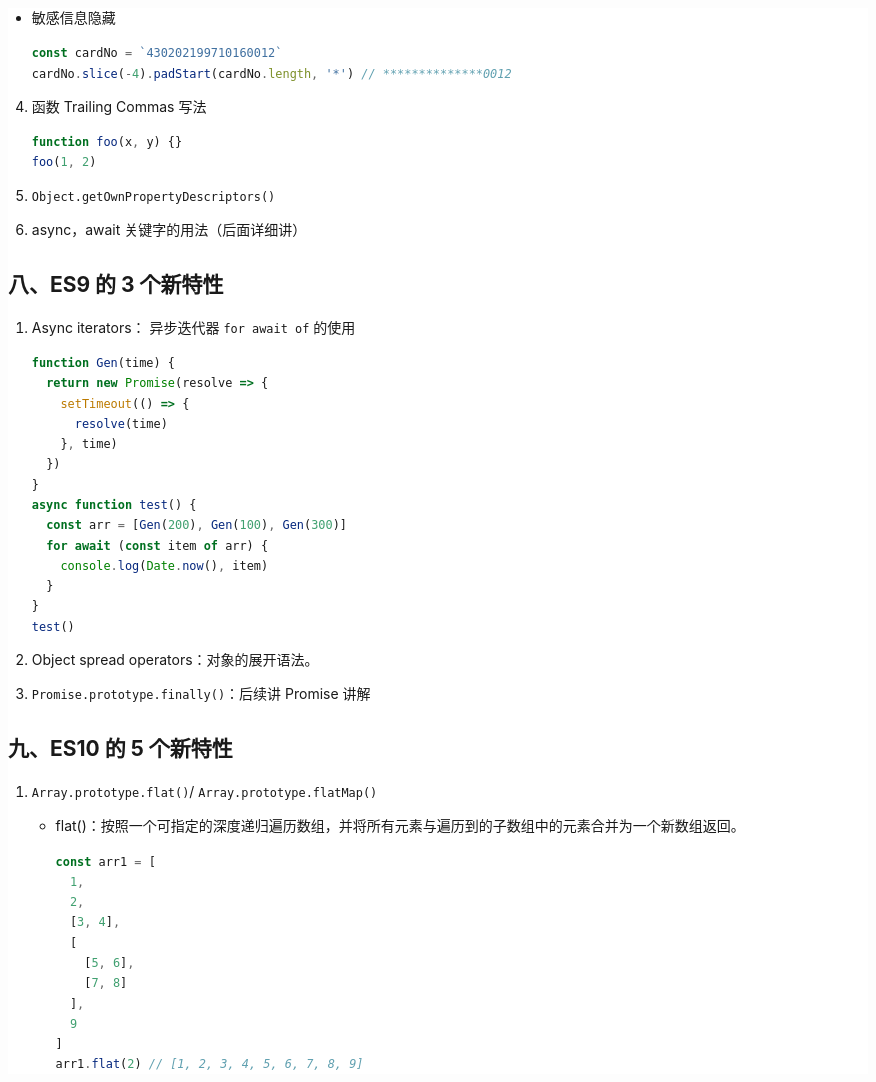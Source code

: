    - 敏感信息隐藏

     ```javascript
     const cardNo = `430202199710160012`
     cardNo.slice(-4).padStart(cardNo.length, '*') // **************0012
     ```

4. 函数 Trailing Commas 写法

   ```javascript
   function foo(x, y) {}
   foo(1, 2)
   ```

5. `Object.getOwnPropertyDescriptors()`

6. async，await 关键字的用法（后面详细讲）

## 八、ES9 的 3 个新特性

1. Async iterators： 异步迭代器 `for await of` 的使用

   ```javascript
   function Gen(time) {
     return new Promise(resolve => {
       setTimeout(() => {
         resolve(time)
       }, time)
     })
   }
   async function test() {
     const arr = [Gen(200), Gen(100), Gen(300)]
     for await (const item of arr) {
       console.log(Date.now(), item)
     }
   }
   test()
   ```

2. Object spread operators：对象的展开语法。

3. `Promise.prototype.finally()`：后续讲 Promise 讲解

## 九、ES10 的 5 个新特性

1. `Array.prototype.flat()`/ `Array.prototype.flatMap()`

   - flat()：按照一个可指定的深度递归遍历数组，并将所有元素与遍历到的子数组中的元素合并为一个新数组返回。

     ```javascript
     const arr1 = [
       1,
       2,
       [3, 4],
       [
         [5, 6],
         [7, 8]
       ],
       9
     ]
     arr1.flat(2) // [1, 2, 3, 4, 5, 6, 7, 8, 9]
     ```
